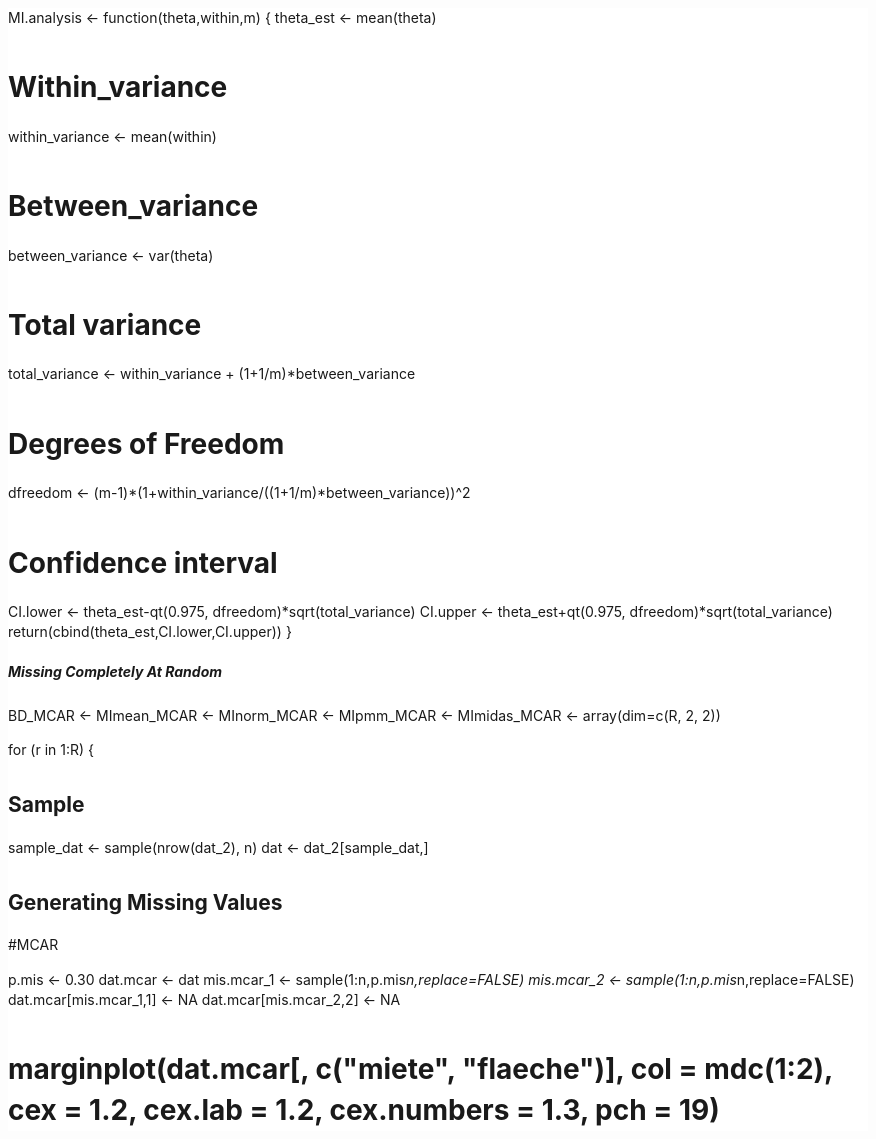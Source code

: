 MI.analysis <- function(theta,within,m) {
  theta_est <- mean(theta)
  # Within_variance
  within_variance <- mean(within)
  # Between_variance
  between_variance <- var(theta)
  # Total variance
  total_variance <- within_variance + (1+1/m)*between_variance 
  # Degrees of Freedom
  dfreedom <- (m-1)*(1+within_variance/((1+1/m)*between_variance))^2
  # Confidence interval
  CI.lower <- theta_est-qt(0.975, dfreedom)*sqrt(total_variance)
  CI.upper <- theta_est+qt(0.975, dfreedom)*sqrt(total_variance)
  return(cbind(theta_est,CI.lower,CI.upper))
}




##### Missing Completely At Random #####

BD_MCAR <- MImean_MCAR <- MInorm_MCAR <- MIpmm_MCAR <- MImidas_MCAR <- array(dim=c(R, 2, 2))



for (r in 1:R) {
  
  ## Sample
  
  sample_dat <- sample(nrow(dat_2), n)
  dat <- dat_2[sample_dat,]
  
  ## Generating Missing Values
  
  #MCAR
  
  p.mis <- 0.30 
  dat.mcar <- dat
  mis.mcar_1 <- sample(1:n,p.mis*n,replace=FALSE)
  mis.mcar_2 <- sample(1:n,p.mis*n,replace=FALSE)
  dat.mcar[mis.mcar_1,1] <- NA
  dat.mcar[mis.mcar_2,2] <- NA
  
  # marginplot(dat.mcar[, c("miete", "flaeche")], col = mdc(1:2), cex = 1.2, cex.lab = 1.2, cex.numbers = 1.3, pch = 19)

